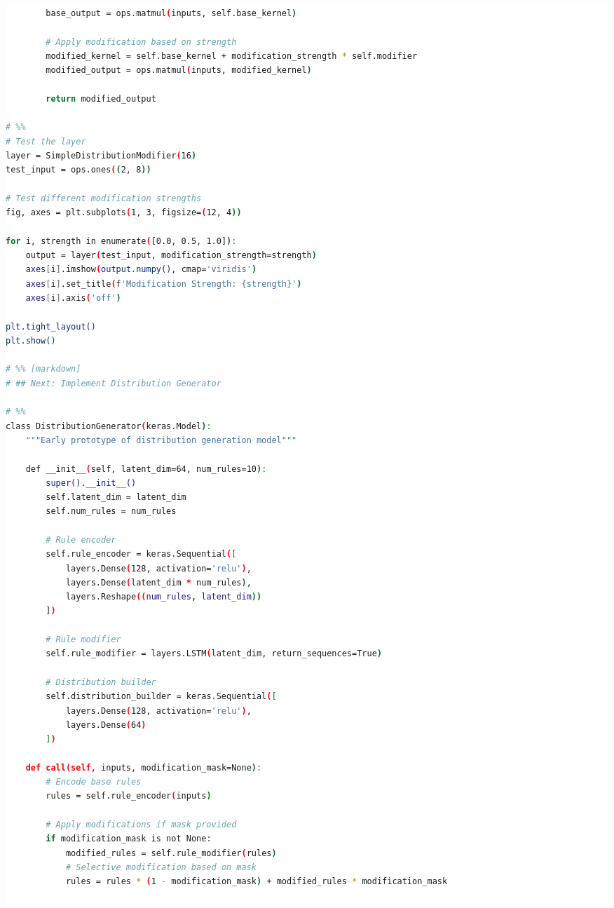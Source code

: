 ```bash
        base_output = ops.matmul(inputs, self.base_kernel)
        
        # Apply modification based on strength
        modified_kernel = self.base_kernel + modification_strength * self.modifier
        modified_output = ops.matmul(inputs, modified_kernel)
        
        return modified_output

# %%
# Test the layer
layer = SimpleDistributionModifier(16)
test_input = ops.ones((2, 8))

# Test different modification strengths
fig, axes = plt.subplots(1, 3, figsize=(12, 4))

for i, strength in enumerate([0.0, 0.5, 1.0]):
    output = layer(test_input, modification_strength=strength)
    axes[i].imshow(output.numpy(), cmap='viridis')
    axes[i].set_title(f'Modification Strength: {strength}')
    axes[i].axis('off')

plt.tight_layout()
plt.show()

# %% [markdown]
# ## Next: Implement Distribution Generator

# %%
class DistributionGenerator(keras.Model):
    """Early prototype of distribution generation model"""
    
    def __init__(self, latent_dim=64, num_rules=10):
        super().__init__()
        self.latent_dim = latent_dim
        self.num_rules = num_rules
        
        # Rule encoder
        self.rule_encoder = keras.Sequential([
            layers.Dense(128, activation='relu'),
            layers.Dense(latent_dim * num_rules),
            layers.Reshape((num_rules, latent_dim))
        ])
        
        # Rule modifier
        self.rule_modifier = layers.LSTM(latent_dim, return_sequences=True)
        
        # Distribution builder
        self.distribution_builder = keras.Sequential([
            layers.Dense(128, activation='relu'),
            layers.Dense(64)
        ])
        
    def call(self, inputs, modification_mask=None):
        # Encode base rules
        rules = self.rule_encoder(inputs)
        
        # Apply modifications if mask provided
        if modification_mask is not None:
            modified_rules = self.rule_modifier(rules)
            # Selective modification based on mask
            rules = rules * (1 - modification_mask) + modified_rules * modification_mask
            
```